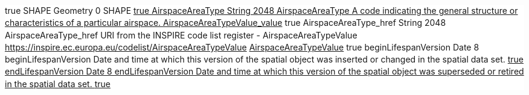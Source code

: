 <td width="8%">true</td>
<td/>
<td/>
</tr><tr>
<td width="8%">SHAPE</td>
<td width="8%">Geometry</td>
<td width="3%">0</td>
<td width="8%">SHAPE</td>
<td width="8%"/>
<td width="8%"><a href="#Domain"/></td>
<td width="8%"/>
<td width="8%">true</td>
<td/>
<td/>
</tr><tr>
<td width="8%">AirspaceAreaType</td>
<td width="8%">String</td>
<td width="3%">2048</td>
<td width="8%">AirspaceAreaType</td>
<td width="8%">A code indicating the general structure or characteristics of a particular airspace.</td>
<td width="8%"><a href="#DomainAirspaceAreaTypeValue_value">AirspaceAreaTypeValue_value</a></td>
<td width="8%"/>
<td width="8%">true</td>
<td/>
<td/>
</tr><tr>
<td width="8%">AirspaceAreaType_href</td>
<td width="8%">String</td>
<td width="3%">2048</td>
<td width="8%">AirspaceAreaType_href</td>
<td width="8%">URI from the INSPIRE code list register - AirspaceAreaTypeValue <a href="https://inspire.ec.europa.eu/codelist/AirspaceAreaTypeValue">https://inspire.ec.europa.eu/codelist/AirspaceAreaTypeValue</a></td>
<td width="8%"><a href="#DomainAirspaceAreaTypeValue">AirspaceAreaTypeValue</a></td>
<td width="8%"/>
<td width="8%">true</td>
<td/>
<td/>
</tr><tr>
<td width="8%">beginLifespanVersion</td>
<td width="8%">Date</td>
<td width="3%">8</td>
<td width="8%">beginLifespanVersion</td>
<td width="8%">Date and time at which this version of the spatial object was inserted or changed in the spatial data set.</td>
<td width="8%"><a href="#Domain"/></td>
<td width="8%"/>
<td width="8%">true</td>
<td/>
<td/>
</tr><tr>
<td width="8%">endLifespanVersion</td>
<td width="8%">Date</td>
<td width="3%">8</td>
<td width="8%">endLifespanVersion</td>
<td width="8%">Date and time at which this version of the spatial object was superseded or retired in the spatial data set.</td>
<td width="8%"><a href="#Domain"/></td>
<td width="8%"/>
<td width="8%">true</td>
<td/>
<td/>
</tr><tr>
